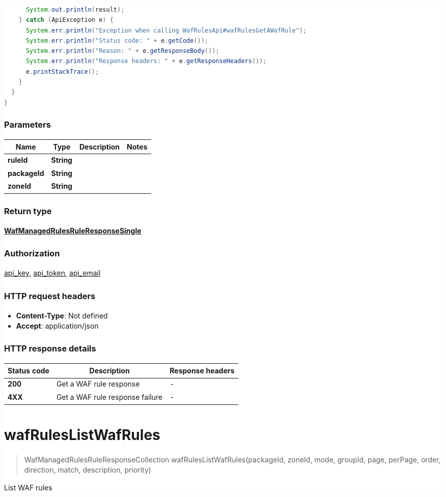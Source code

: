 ```java
      System.out.println(result);
    } catch (ApiException e) {
      System.err.println("Exception when calling WafRulesApi#wafRulesGetAWafRule");
      System.err.println("Status code: " + e.getCode());
      System.err.println("Reason: " + e.getResponseBody());
      System.err.println("Response headers: " + e.getResponseHeaders());
      e.printStackTrace();
    }
  }
}
```

### Parameters

| Name | Type | Description  | Notes |
|------------- | ------------- | ------------- | -------------|
| **ruleId** | **String**|  | |
| **packageId** | **String**|  | |
| **zoneId** | **String**|  | |

### Return type

[**WafManagedRulesRuleResponseSingle**](WafManagedRulesRuleResponseSingle.md)

### Authorization

[api_key](../README.md#api_key), [api_token](../README.md#api_token), [api_email](../README.md#api_email)

### HTTP request headers

 - **Content-Type**: Not defined
 - **Accept**: application/json

### HTTP response details
| Status code | Description | Response headers |
|-------------|-------------|------------------|
| **200** | Get a WAF rule response |  -  |
| **4XX** | Get a WAF rule response failure |  -  |

<a id="wafRulesListWafRules"></a>
# **wafRulesListWafRules**
> WafManagedRulesRuleResponseCollection wafRulesListWafRules(packageId, zoneId, mode, groupId, page, perPage, order, direction, match, description, priority)

List WAF rules
